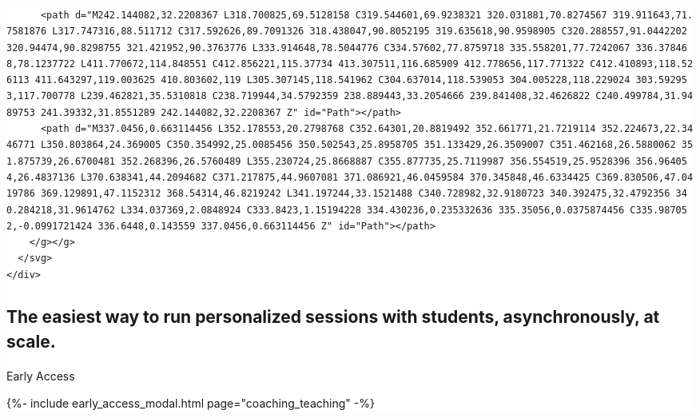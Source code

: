           <path d="M242.144082,32.2208367 L318.700825,69.5128158 C319.544601,69.9238321 320.031881,70.8274567 319.911643,71.7581876 L317.747316,88.511712 C317.592626,89.7091326 318.438047,90.8052195 319.635618,90.9598905 C320.288557,91.0442202 320.94474,90.8298755 321.421952,90.3763776 L333.914648,78.5044776 C334.57602,77.8759718 335.558201,77.7242067 336.378468,78.1237722 L411.770672,114.848551 C412.856221,115.37734 413.307511,116.685909 412.778656,117.771322 C412.410893,118.526113 411.643297,119.003625 410.803602,119 L305.307145,118.541962 C304.637014,118.539053 304.005228,118.229024 303.592953,117.700778 L239.462821,35.5310818 C238.719944,34.5792359 238.889443,33.2054666 239.841408,32.4626822 C240.499784,31.9489753 241.39332,31.8551289 242.144082,32.2208367 Z" id="Path"></path>
          <path d="M337.0456,0.663114456 L352.178553,20.2798768 C352.64301,20.8819492 352.661771,21.7219114 352.224673,22.3446771 L350.803864,24.369005 C350.354992,25.0085456 350.502543,25.8958705 351.133429,26.3509007 C351.462168,26.5880062 351.875739,26.6700481 352.268396,26.5760489 L355.230724,25.8668887 C355.877735,25.7119987 356.554519,25.9528396 356.964054,26.4837136 L370.638341,44.2094682 C371.217875,44.9607081 371.086921,46.0459584 370.345848,46.6334425 C369.830506,47.0419786 369.129891,47.1152312 368.54314,46.8219242 L341.197244,33.1521488 C340.728982,32.9180723 340.392475,32.4792356 340.284218,31.9614762 L334.037369,2.0848924 C333.8423,1.15194228 334.430236,0.235332636 335.35056,0.0375874456 C335.987052,-0.0991721424 336.6448,0.143559 337.0456,0.663114456 Z" id="Path"></path>
        </g></g>
      </svg>
    </div>
  </div>

  <h2 class="text-3xl mb-12 px-8 font-semibold tracking-tight
             sm:px-24
             md:text-4xl 
             lg:px-0 lg:mx-auto lg:max-w-3xl">
    The easiest way to run personalized sessions with students, asynchronously, at scale.
  </h2>

  

  <div class="btn btn-primary italic text-xl py-8 px-10 mb-12 cursor-pointer"
     data-action="click->static--early-access#openModal">
    <span>Early Access</span>
  </div>

  

  

</div>

{%- include early_access_modal.html 
            page="coaching_teaching" -%}
